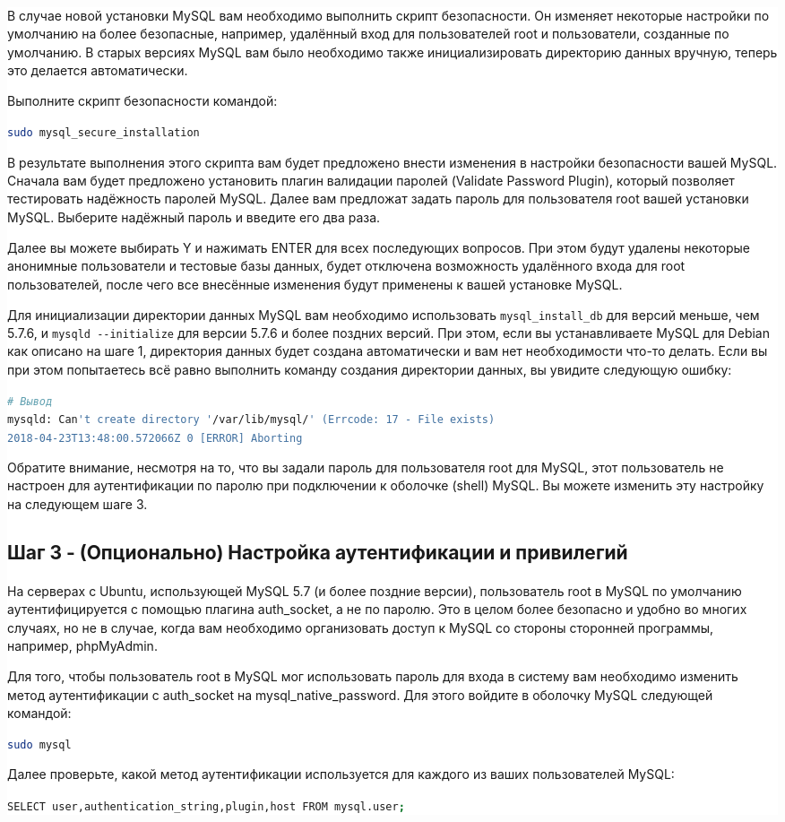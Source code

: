 В случае новой установки MySQL вам необходимо выполнить скрипт безопасности. Он изменяет некоторые настройки по умолчанию на более безопасные, например, удалённый вход для пользователей root и пользователи, созданные по умолчанию. В старых версиях MySQL вам было необходимо также инициализировать директорию данных вручную, теперь это делается автоматически.

Выполните скрипт безопасности командой:

```bash
sudo mysql_secure_installation
```

В результате выполнения этого скрипта вам будет предложено внести изменения в настройки безопасности вашей MySQL. Сначала вам будет предложено установить плагин валидации паролей (Validate Password Plugin), который позволяет тестировать надёжность паролей MySQL. Далее вам предложат задать пароль для пользователя root вашей установки MySQL. Выберите надёжный пароль и введите его два раза.

Далее вы можете выбирать Y и нажимать ENTER для всех последующих вопросов. При этом будут удалены некоторые анонимные пользователи и тестовые базы данных, будет отключена возможность удалённого входа для root пользователей, после чего все внесённые изменения будут применены к вашей установке MySQL.

Для инициализации директории данных MySQL вам необходимо использовать `mysql_install_db` для версий меньше, чем 5.7.6, и `mysqld --initialize` для версии 5.7.6 и более поздних версий. При этом, если вы устанавливаете MySQL для Debian как описано на шаге 1, директория данных будет создана автоматически и вам нет необходимости что-то делать. Если вы при этом попытаетесь всё равно выполнить команду создания директории данных, вы увидите следующую ошибку:

```bash
# Вывод
mysqld: Can't create directory '/var/lib/mysql/' (Errcode: 17 - File exists)
2018-04-23T13:48:00.572066Z 0 [ERROR] Aborting
```

Обратите внимание, несмотря на то, что вы задали пароль для пользователя root для MySQL, этот пользователь не настроен для аутентификации по паролю при подключении к оболочке (shell) MySQL. Вы можете изменить эту настройку на следующем шаге 3.

## Шаг 3 - (Опционально) Настройка аутентификации и привилегий

На серверах с Ubuntu, использующей MySQL 5.7 (и более поздние версии), пользователь root в MySQL по умолчанию аутентифицируется с помощью плагина auth_socket, а не по паролю. Это в целом более безопасно и удобно во многих случаях, но не в случае, когда вам необходимо организовать доступ к MySQL со стороны сторонней программы, например, phpMyAdmin.

Для того, чтобы пользователь root в MySQL мог использовать пароль для входа в систему вам необходимо изменить метод аутентификации с auth_socket на mysql_native_password. Для этого войдите в оболочку MySQL следующей командой:

```bash
sudo mysql
```

Далее проверьте, какой метод аутентификации используется для каждого из ваших пользователей MySQL:


```bash
SELECT user,authentication_string,plugin,host FROM mysql.user;
```
